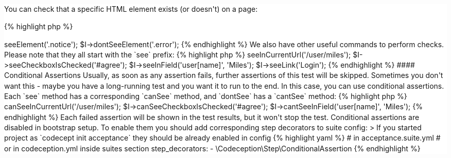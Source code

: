 You can check that a specific HTML element exists (or doesn't) on a page:

{% highlight php %}

<?php
$I->seeElement('.notice');
$I->dontSeeElement('.error');

{% endhighlight %}

We also have other useful commands to perform checks. Please note that they all start with the `see` prefix:

{% highlight php %}

<?php
$I->seeInCurrentUrl('/user/miles');
$I->seeCheckboxIsChecked('#agree');
$I->seeInField('user[name]', 'Miles');
$I->seeLink('Login');

{% endhighlight %}

#### Conditional Assertions

Usually, as soon as any assertion fails, further assertions of this test will be skipped.
Sometimes you don't want this - maybe you have a long-running test and you want it to run to the end.
In this case, you can use conditional assertions.
Each `see` method has a corresponding `canSee` method, and `dontSee` has a `cantSee` method:

{% highlight php %}

<?php
$I->canSeeInCurrentUrl('/user/miles');
$I->canSeeCheckboxIsChecked('#agree');
$I->cantSeeInField('user[name]', 'Miles');

{% endhighlight %}

Each failed assertion will be shown in the test results, but it won't stop the test.

Conditional assertions are disabled in bootstrap setup. To enable them you should add corresponding step decorators to suite config:

> If you started project as `codecept init acceptance` they should be already enabled in config

{% highlight yaml %}

# in acceptance.suite.yml 
# or in codeception.yml inside suites section
step_decorators:
  - \Codeception\Step\ConditionalAssertion

{% endhighlight %}
